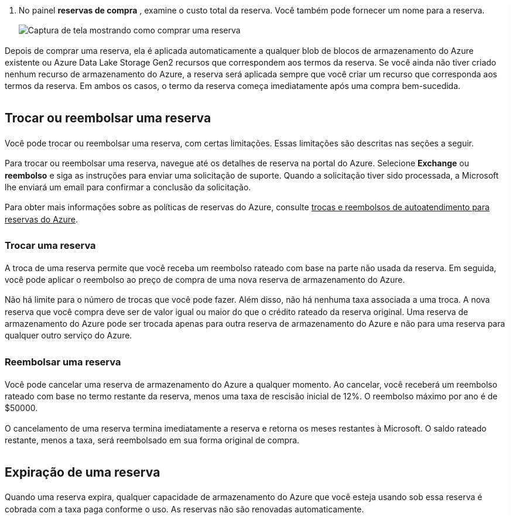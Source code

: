 1. No painel **reservas de compra** , examine o custo total da reserva. Você também pode fornecer um nome para a reserva.

    ![Captura de tela mostrando como comprar uma reserva](media/storage-blob-reserved-capacity/purchase-reservations.png)

Depois de comprar uma reserva, ela é aplicada automaticamente a qualquer blob de blocos de armazenamento do Azure existente ou Azure Data Lake Storage Gen2 recursos que correspondem aos termos da reserva. Se você ainda não tiver criado nenhum recurso de armazenamento do Azure, a reserva será aplicada sempre que você criar um recurso que corresponda aos termos da reserva. Em ambos os casos, o termo da reserva começa imediatamente após uma compra bem-sucedida.

## <a name="exchange-or-refund-a-reservation"></a>Trocar ou reembolsar uma reserva

Você pode trocar ou reembolsar uma reserva, com certas limitações. Essas limitações são descritas nas seções a seguir.

Para trocar ou reembolsar uma reserva, navegue até os detalhes de reserva na portal do Azure. Selecione **Exchange** ou **reembolso** e siga as instruções para enviar uma solicitação de suporte. Quando a solicitação tiver sido processada, a Microsoft lhe enviará um email para confirmar a conclusão da solicitação.

Para obter mais informações sobre as políticas de reservas do Azure, consulte [trocas e reembolsos de autoatendimento para reservas do Azure](../../cost-management-billing/reservations/exchange-and-refund-azure-reservations.md).

### <a name="exchange-a-reservation"></a>Trocar uma reserva

A troca de uma reserva permite que você receba um reembolso rateado com base na parte não usada da reserva. Em seguida, você pode aplicar o reembolso ao preço de compra de uma nova reserva de armazenamento do Azure.

Não há limite para o número de trocas que você pode fazer. Além disso, não há nenhuma taxa associada a uma troca. A nova reserva que você compra deve ser de valor igual ou maior do que o crédito rateado da reserva original. Uma reserva de armazenamento do Azure pode ser trocada apenas para outra reserva de armazenamento do Azure e não para uma reserva para qualquer outro serviço do Azure.

### <a name="refund-a-reservation"></a>Reembolsar uma reserva

Você pode cancelar uma reserva de armazenamento do Azure a qualquer momento. Ao cancelar, você receberá um reembolso rateado com base no termo restante da reserva, menos uma taxa de rescisão inicial de 12%. O reembolso máximo por ano é de $50000.

O cancelamento de uma reserva termina imediatamente a reserva e retorna os meses restantes à Microsoft. O saldo rateado restante, menos a taxa, será reembolsado em sua forma original de compra.

## <a name="expiration-of-a-reservation"></a>Expiração de uma reserva

Quando uma reserva expira, qualquer capacidade de armazenamento do Azure que você esteja usando sob essa reserva é cobrada com a taxa paga conforme o uso. As reservas não são renovadas automaticamente.
